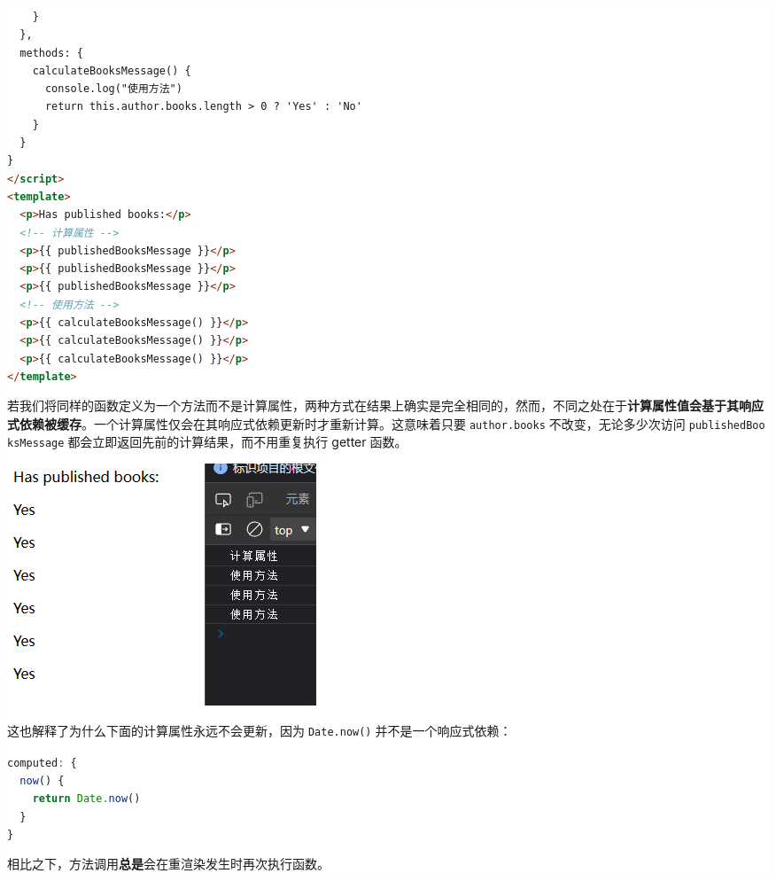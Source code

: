 ```html
    }
  },
  methods: {
    calculateBooksMessage() {
      console.log("使用方法")
      return this.author.books.length > 0 ? 'Yes' : 'No'
    }
  }
}
</script>
<template>
  <p>Has published books:</p>
  <!-- 计算属性 -->
  <p>{{ publishedBooksMessage }}</p>
  <p>{{ publishedBooksMessage }}</p>
  <p>{{ publishedBooksMessage }}</p>
  <!-- 使用方法 -->
  <p>{{ calculateBooksMessage() }}</p>
  <p>{{ calculateBooksMessage() }}</p>
  <p>{{ calculateBooksMessage() }}</p>
</template>
```

若我们将同样的函数定义为一个方法而不是计算属性，两种方式在结果上确实是完全相同的，然而，不同之处在于**计算属性值会基于其响应式依赖被缓存**。一个计算属性仅会在其响应式依赖更新时才重新计算。这意味着只要 `author.books` 不改变，无论多少次访问 `publishedBooksMessage` 都会立即返回先前的计算结果，而不用重复执行 getter 函数。

![image-20230530123744911](./img/image-20230530123744911.png)

这也解释了为什么下面的计算属性永远不会更新，因为 `Date.now()` 并不是一个响应式依赖：

```js
computed: {
  now() {
    return Date.now()
  }
}
```

相比之下，方法调用**总是**会在重渲染发生时再次执行函数。
